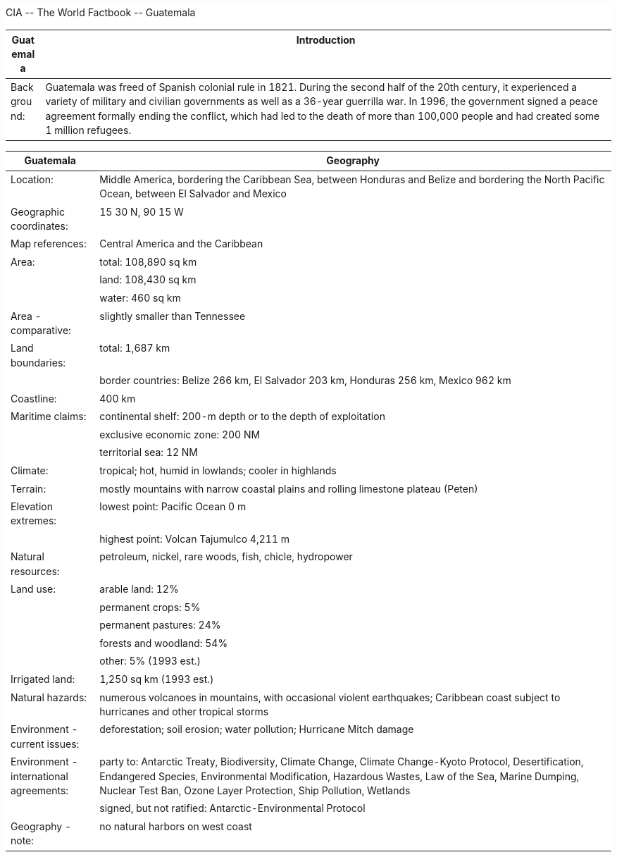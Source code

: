 CIA -- The World Factbook -- Guatemala

| Guatemala | Introduction |
| --- | --- |
| Background: | Guatemala was freed of Spanish colonial rule in 1821. During the second half of the 20th century, it experienced a variety of military and civilian governments as well as a 36-year guerrilla war. In 1996, the government signed a peace agreement formally ending the conflict, which had led to the death of more than 100,000 people and had created some 1 million refugees. |

| Guatemala | Geography |
| --- | --- |
| Location: | Middle America, bordering the Caribbean Sea, between Honduras and Belize and bordering the North Pacific Ocean, between El Salvador and Mexico |
| Geographic coordinates: | 15 30 N, 90 15 W |
| Map references: | Central America and the Caribbean |
| Area: | total: 108,890 sq km |
| | land: 108,430 sq km |
| | water: 460 sq km |
| Area - comparative: | slightly smaller than Tennessee |
| Land boundaries: | total: 1,687 km |
| | border countries: Belize 266 km, El Salvador 203 km, Honduras 256 km, Mexico 962 km |
| Coastline: | 400 km |
| Maritime claims: | continental shelf: 200-m depth or to the depth of exploitation |
| | exclusive economic zone: 200 NM |
| | territorial sea: 12 NM |
| Climate: | tropical; hot, humid in lowlands; cooler in highlands |
| Terrain: | mostly mountains with narrow coastal plains and rolling limestone plateau (Peten) |
| Elevation extremes: | lowest point: Pacific Ocean 0 m |
| | highest point: Volcan Tajumulco 4,211 m |
| Natural resources: | petroleum, nickel, rare woods, fish, chicle, hydropower |
| Land use: | arable land: 12% |
| | permanent crops: 5% |
| | permanent pastures: 24% |
| | forests and woodland: 54% |
| | other: 5% (1993 est.) |
| Irrigated land: | 1,250 sq km (1993 est.) |
| Natural hazards: | numerous volcanoes in mountains, with occasional violent earthquakes; Caribbean coast subject to hurricanes and other tropical storms |
| Environment - current issues: | deforestation; soil erosion; water pollution; Hurricane Mitch damage |
| Environment - international agreements: | party to: Antarctic Treaty, Biodiversity, Climate Change, Climate Change-Kyoto Protocol, Desertification, Endangered Species, Environmental Modification, Hazardous Wastes, Law of the Sea, Marine Dumping, Nuclear Test Ban, Ozone Layer Protection, Ship Pollution, Wetlands |
| | signed, but not ratified: Antarctic-Environmental Protocol |
| Geography - note: | no natural harbors on west coast |
